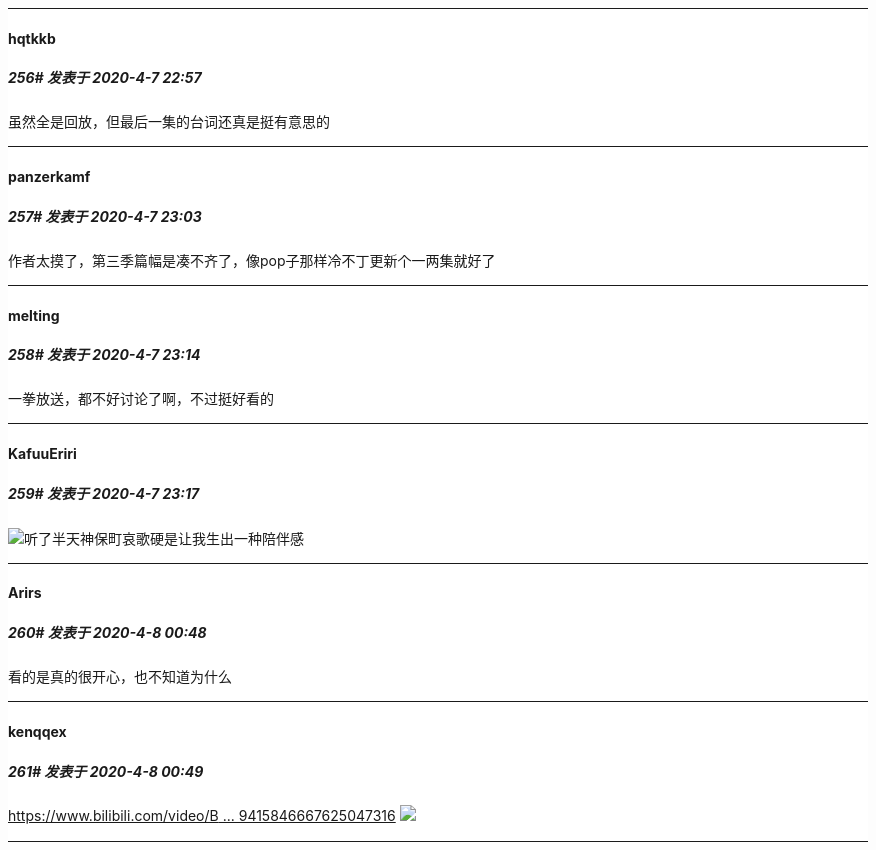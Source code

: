 
-----

####  hqtkkb  
##### 256#       发表于 2020-4-7 22:57


虽然全是回放，但最后一集的台词还真是挺有意思的


-----

####  panzerkamf  
##### 257#       发表于 2020-4-7 23:03


作者太摸了，第三季篇幅是凑不齐了，像pop子那样冷不丁更新个一两集就好了


-----

####  melting  
##### 258#       发表于 2020-4-7 23:14


一拳放送，都不好讨论了啊，不过挺好看的


-----

####  KafuuEriri  
##### 259#       发表于 2020-4-7 23:17


<img src="https://static.saraba1st.com/image/smiley/face2017/117.png" referrerpolicy="no-referrer">听了半天神保町哀歌硬是让我生出一种陪伴感


-----

####  Arirs  
##### 260#       发表于 2020-4-8 00:48


看的是真的很开心，也不知道为什么


-----

####  kenqqex  
##### 261#       发表于 2020-4-8 00:49


[https://www.bilibili.com/video/B ... 9415846667625047316](https://www.bilibili.com/video/BV1LJ411g7NU?from=search&amp;seid=9415846667625047316)
<img src="https://static.saraba1st.com/image/smiley/face2017/138.png" referrerpolicy="no-referrer">


-----
